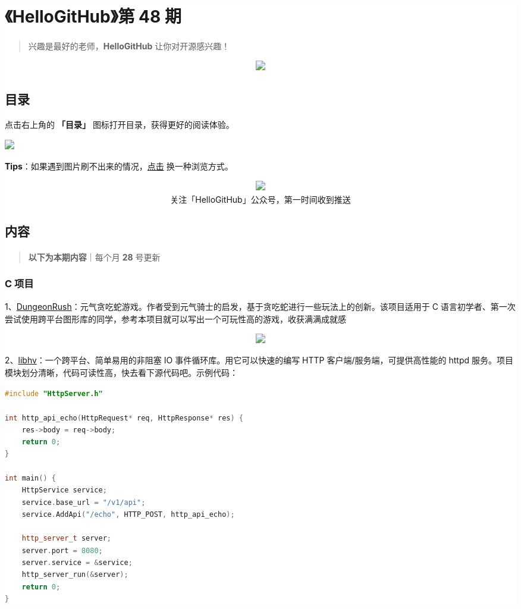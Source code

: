 # 《HelloGitHub》第 48 期
> 兴趣是最好的老师，**HelloGitHub** 让你对开源感兴趣！
<p align="center">
    <img src='https://raw.githubusercontent.com/521xueweihan/img_logo/master/logo/cover.jpg' style="max-width:100%;"></img>
</p>

## 目录

点击右上角的 **「目录」** 图标打开目录，获得更好的阅读体验。

![](https://raw.githubusercontent.com/521xueweihan/img_logo/master/logo/catalog.png)

**Tips**：如果遇到图片刷不出来的情况，[点击](https://hellogithub.com/periodical/volume/48) 换一种浏览方式。

<p align="center">
  <img src="https://raw.githubusercontent.com/521xueweihan/img_logo/master/logo/weixin.png" style="max-width:30%;"></img><br>
关注「HelloGitHub」公众号，第一时间收到推送
</p>

## 内容
> **以下为本期内容**｜每个月 **28** 号更新

### C 项目
1、[DungeonRush](https://hellogithub.com/periodical/statistics/click?target=https://github.com/yujqiao/DungeonRush)：元气贪吃蛇游戏。作者受到元气骑士的启发，基于贪吃蛇进行一些玩法上的创新。该项目适用于 C 语言初学者、第一次尝试使用跨平台图形库的同学，参考本项目就可以写出一个可玩性高的游戏，收获满满成就感


<p align="center"><img src='https://raw.githubusercontent.com/521xueweihan/img/master/hellogithub/48/242162049.gif' style="max-width:80%; max-height=80%;"></img></p>

2、[libhv](https://hellogithub.com/periodical/statistics/click?target=https://github.com/ithewei/libhv)：一个跨平台、简单易用的非阻塞 IO 事件循环库。用它可以快速的编写 HTTP 客户端/服务端，可提供高性能的 httpd 服务。项目模块划分清晰，代码可读性高，快去看下源代码吧。示例代码：
```c++
#include "HttpServer.h"

int http_api_echo(HttpRequest* req, HttpResponse* res) {
    res->body = req->body;
    return 0;
}

int main() {
    HttpService service;
    service.base_url = "/v1/api";
    service.AddApi("/echo", HTTP_POST, http_api_echo);

    http_server_t server;
    server.port = 8080;
    server.service = &service;
    http_server_run(&server);
    return 0;
}
```
